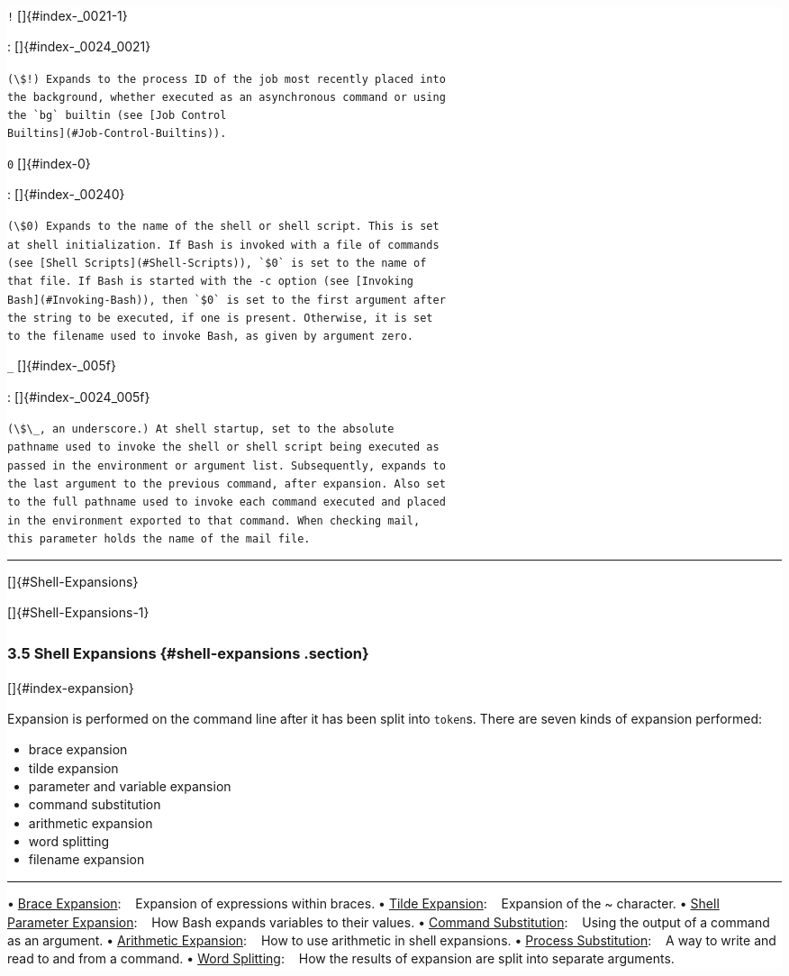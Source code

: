 `!` []{#index-_0021-1} 

:   []{#index-_0024_0021}

    (\$!) Expands to the process ID of the job most recently placed into
    the background, whether executed as an asynchronous command or using
    the `bg` builtin (see [Job Control
    Builtins](#Job-Control-Builtins)).

`0` []{#index-0} 

:   []{#index-_00240}

    (\$0) Expands to the name of the shell or shell script. This is set
    at shell initialization. If Bash is invoked with a file of commands
    (see [Shell Scripts](#Shell-Scripts)), `$0` is set to the name of
    that file. If Bash is started with the -c option (see [Invoking
    Bash](#Invoking-Bash)), then `$0` is set to the first argument after
    the string to be executed, if one is present. Otherwise, it is set
    to the filename used to invoke Bash, as given by argument zero.

`_` []{#index-_005f} 

:   []{#index-_0024_005f}

    (\$\_, an underscore.) At shell startup, set to the absolute
    pathname used to invoke the shell or shell script being executed as
    passed in the environment or argument list. Subsequently, expands to
    the last argument to the previous command, after expansion. Also set
    to the full pathname used to invoke each command executed and placed
    in the environment exported to that command. When checking mail,
    this parameter holds the name of the mail file.

------------------------------------------------------------------------

[]{#Shell-Expansions}


[]{#Shell-Expansions-1}

### 3.5 Shell Expansions {#shell-expansions .section}

[]{#index-expansion}

Expansion is performed on the command line after it has been split into
`token`s. There are seven kinds of expansion performed:

-   brace expansion
-   tilde expansion
-   parameter and variable expansion
-   command substitution
-   arithmetic expansion
-   word splitting
-   filename expansion

  ------------------------------------------------------------ ---- -----------------------------------------------------------------
  • [Brace Expansion](#Brace-Expansion):                            Expansion of expressions within braces.
  • [Tilde Expansion](#Tilde-Expansion):                            Expansion of the \~ character.
  • [Shell Parameter Expansion](#Shell-Parameter-Expansion):        How Bash expands variables to their values.
  • [Command Substitution](#Command-Substitution):                  Using the output of a command as an argument.
  • [Arithmetic Expansion](#Arithmetic-Expansion):                  How to use arithmetic in shell expansions.
  • [Process Substitution](#Process-Substitution):                  A way to write and read to and from a command.
  • [Word Splitting](#Word-Splitting):                              How the results of expansion are split into separate arguments.
